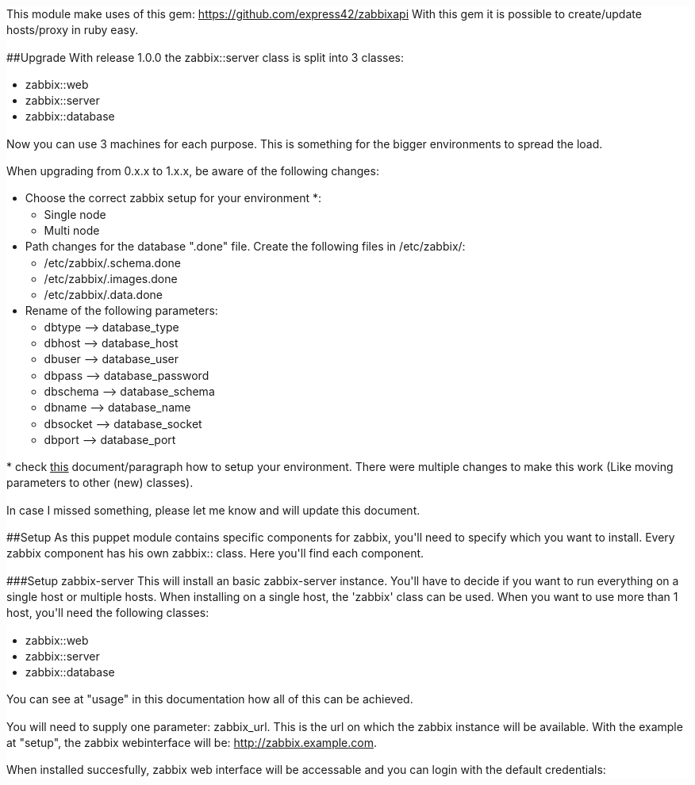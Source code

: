 This module make uses of this gem: https://github.com/express42/zabbixapi
With this gem it is possible to create/update hosts/proxy in ruby easy.

##Upgrade
With release 1.0.0 the zabbix::server class is split into 3 classes:
 - zabbix::web
 - zabbix::server
 - zabbix::database

Now you can use 3 machines for each purpose. This is something for the bigger environments to spread the load.

When upgrading from 0.x.x to 1.x.x, be aware of the following changes:
  - Choose the correct zabbix setup for your environment *:
    - Single node
    - Multi node
  - Path changes for the database ".done" file. Create the following files in /etc/zabbix/:
    - /etc/zabbix/.schema.done
    - /etc/zabbix/.images.done
    - /etc/zabbix/.data.done
  - Rename of the following parameters:
    - dbtype --> database_type
    - dbhost --> database_host
    - dbuser --> database_user
    - dbpass --> database_password
    - dbschema --> database_schema
    - dbname --> database_name
    - dbsocket --> database_socket
    - dbport --> database_port

\* check [this](#usage-zabbix-server) document/paragraph how to setup your environment. There were multiple changes to make this work (Like moving parameters to other (new) classes).

In case I missed something, please let me know and will update this document.

##Setup
As this puppet module contains specific components for zabbix, you'll need to specify which you want to install. Every zabbix component has his own zabbix:: class. Here you'll find each component.

###Setup zabbix-server
This will install an basic zabbix-server instance. You'll have to decide if you want to run everything on a single host or multiple hosts. When installing on a single host, the 'zabbix' class can be used. When you want to use more than 1 host, you'll need the following classes:
  - zabbix::web
  - zabbix::server
  - zabbix::database

You can see at "usage" in this documentation how all of this can be achieved.

You will need to supply one parameter: zabbix_url. This is the url on which the zabbix instance will be available. With the example at "setup", the zabbix webinterface will be: http://zabbix.example.com.

When installed succesfully, zabbix web interface will be accessable and you can login with the default credentials:
